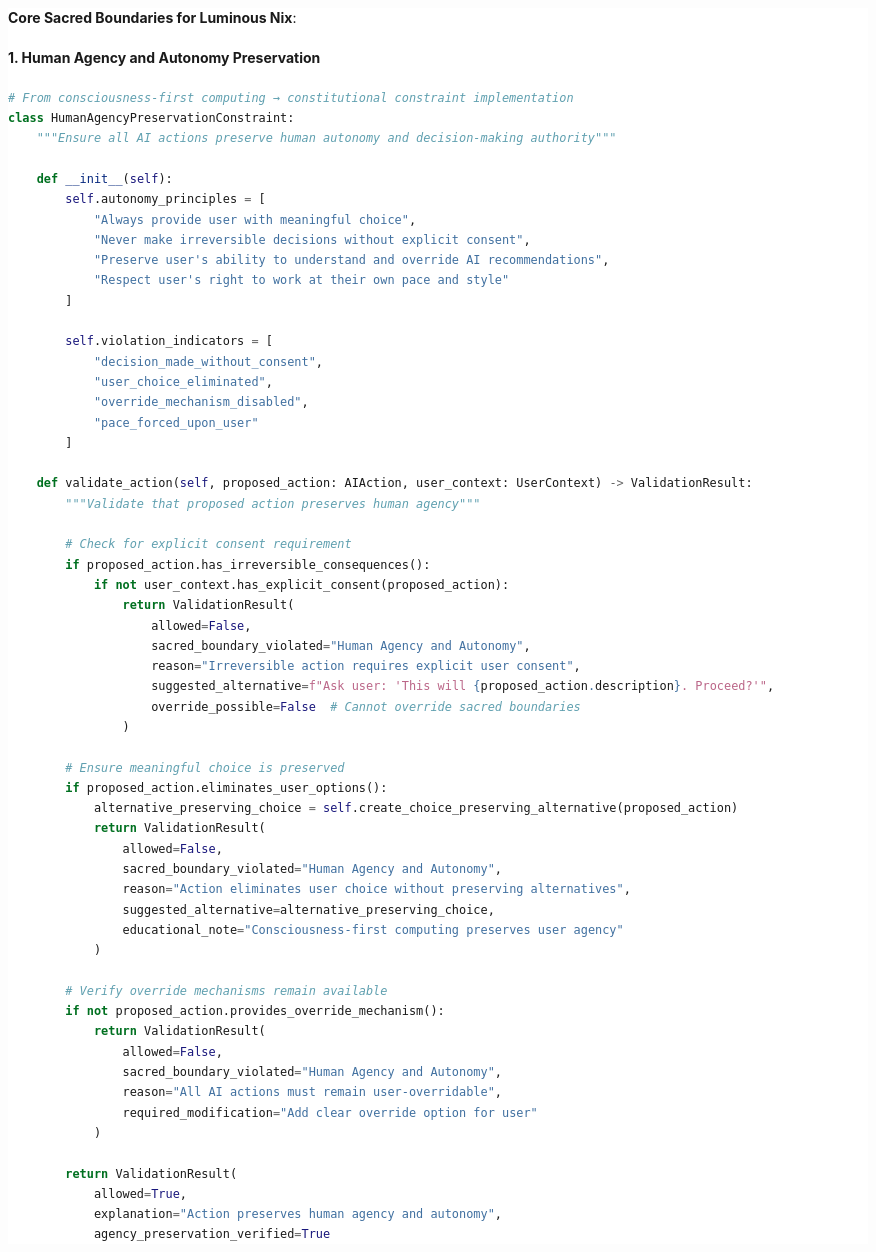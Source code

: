 **Core Sacred Boundaries for Luminous Nix**:

#### 1. Human Agency and Autonomy Preservation
```python
# From consciousness-first computing → constitutional constraint implementation
class HumanAgencyPreservationConstraint:
    """Ensure all AI actions preserve human autonomy and decision-making authority"""
    
    def __init__(self):
        self.autonomy_principles = [
            "Always provide user with meaningful choice",
            "Never make irreversible decisions without explicit consent", 
            "Preserve user's ability to understand and override AI recommendations",
            "Respect user's right to work at their own pace and style"
        ]
        
        self.violation_indicators = [
            "decision_made_without_consent",
            "user_choice_eliminated", 
            "override_mechanism_disabled",
            "pace_forced_upon_user"
        ]
    
    def validate_action(self, proposed_action: AIAction, user_context: UserContext) -> ValidationResult:
        """Validate that proposed action preserves human agency"""
        
        # Check for explicit consent requirement
        if proposed_action.has_irreversible_consequences():
            if not user_context.has_explicit_consent(proposed_action):
                return ValidationResult(
                    allowed=False,
                    sacred_boundary_violated="Human Agency and Autonomy",
                    reason="Irreversible action requires explicit user consent",
                    suggested_alternative=f"Ask user: 'This will {proposed_action.description}. Proceed?'",
                    override_possible=False  # Cannot override sacred boundaries
                )
        
        # Ensure meaningful choice is preserved
        if proposed_action.eliminates_user_options():
            alternative_preserving_choice = self.create_choice_preserving_alternative(proposed_action)
            return ValidationResult(
                allowed=False,
                sacred_boundary_violated="Human Agency and Autonomy",
                reason="Action eliminates user choice without preserving alternatives",
                suggested_alternative=alternative_preserving_choice,
                educational_note="Consciousness-first computing preserves user agency"
            )
        
        # Verify override mechanisms remain available
        if not proposed_action.provides_override_mechanism():
            return ValidationResult(
                allowed=False,
                sacred_boundary_violated="Human Agency and Autonomy", 
                reason="All AI actions must remain user-overridable",
                required_modification="Add clear override option for user"
            )
        
        return ValidationResult(
            allowed=True,
            explanation="Action preserves human agency and autonomy",
            agency_preservation_verified=True
```